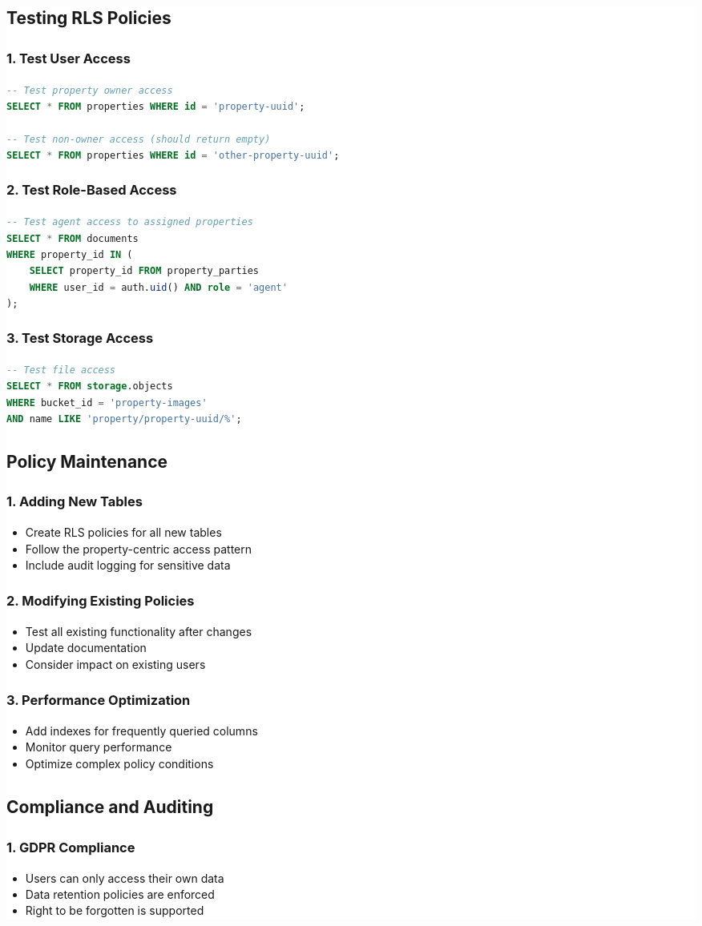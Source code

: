 ## Testing RLS Policies

### 1. Test User Access
```sql
-- Test property owner access
SELECT * FROM properties WHERE id = 'property-uuid';

-- Test non-owner access (should return empty)
SELECT * FROM properties WHERE id = 'other-property-uuid';
```

### 2. Test Role-Based Access
```sql
-- Test agent access to assigned properties
SELECT * FROM documents 
WHERE property_id IN (
    SELECT property_id FROM property_parties 
    WHERE user_id = auth.uid() AND role = 'agent'
);
```

### 3. Test Storage Access
```sql
-- Test file access
SELECT * FROM storage.objects 
WHERE bucket_id = 'property-images'
AND name LIKE 'property/property-uuid/%';
```

## Policy Maintenance

### 1. Adding New Tables
- Create RLS policies for all new tables
- Follow the property-centric access pattern
- Include audit logging for sensitive data

### 2. Modifying Existing Policies
- Test all existing functionality after changes
- Update documentation
- Consider impact on existing users

### 3. Performance Optimization
- Add indexes for frequently queried columns
- Monitor query performance
- Optimize complex policy conditions

## Compliance and Auditing

### 1. GDPR Compliance
- Users can only access their own data
- Data retention policies are enforced
- Right to be forgotten is supported
